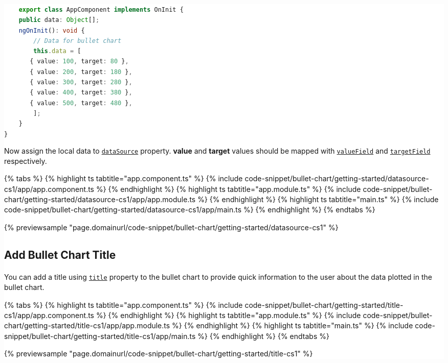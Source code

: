 ```typescript
    export class AppComponent implements OnInit {
    public data: Object[];
    ngOnInit(): void {
        // Data for bullet chart
        this.data = [
       { value: 100, target: 80 },
       { value: 200, target: 180 },
       { value: 300, target: 280 },
       { value: 400, target: 380 },
       { value: 500, target: 480 },
        ];
    }
}
```

Now assign the local data to [`dataSource`](https://ej2.syncfusion.com/angular/documentation/api/bullet-chart/#datasource) property. **value** and **target** values should be mapped with [`valueField`](https://ej2.syncfusion.com/angular/documentation/api/bullet-chart/#valuefield) and [`targetField`](https://ej2.syncfusion.com/angular/documentation/api/bullet-chart/#targetfield) respectively.

{% tabs %}
{% highlight ts tabtitle="app.component.ts" %}
{% include code-snippet/bullet-chart/getting-started/datasource-cs1/app/app.component.ts %}
{% endhighlight %}
{% highlight ts tabtitle="app.module.ts" %}
{% include code-snippet/bullet-chart/getting-started/datasource-cs1/app/app.module.ts %}
{% endhighlight %}
{% highlight ts tabtitle="main.ts" %}
{% include code-snippet/bullet-chart/getting-started/datasource-cs1/app/main.ts %}
{% endhighlight %}
{% endtabs %}
  
{% previewsample "page.domainurl/code-snippet/bullet-chart/getting-started/datasource-cs1" %}

## Add Bullet Chart Title

You can add a title using [`title`](https://ej2.syncfusion.com/angular/documentation/api/bullet-chart/#title) property to the bullet chart to provide quick information to the user about the data plotted in the bullet chart.

{% tabs %}
{% highlight ts tabtitle="app.component.ts" %}
{% include code-snippet/bullet-chart/getting-started/title-cs1/app/app.component.ts %}
{% endhighlight %}
{% highlight ts tabtitle="app.module.ts" %}
{% include code-snippet/bullet-chart/getting-started/title-cs1/app/app.module.ts %}
{% endhighlight %}
{% highlight ts tabtitle="main.ts" %}
{% include code-snippet/bullet-chart/getting-started/title-cs1/app/main.ts %}
{% endhighlight %}
{% endtabs %}
  
{% previewsample "page.domainurl/code-snippet/bullet-chart/getting-started/title-cs1" %}
